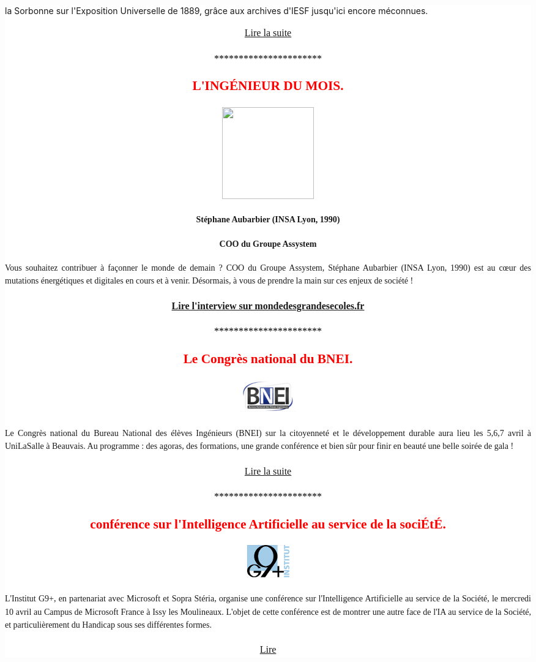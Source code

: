 la Sorbonne sur l'Exposition Universelle de 1889, grâce aux archives
d'IESF jusqu'ici encore méconnues.</FONT></P>
<P ALIGN=CENTER STYLE="margin-bottom: 0.19in"><A HREF="https://www.iesf.fr/offres/gestion/actus_752_37184-1766/contribution-etudiante-sorbonne-universite.html"><FONT FACE="Calibri, serif"><FONT SIZE=3>Lire
la suite</FONT></FONT></A></P>
<P ALIGN=CENTER STYLE="margin-bottom: 0.19in"><FONT COLOR="#000000"><FONT FACE="Calibri, serif"><FONT SIZE=3>**********************</FONT></FONT></FONT></P>
<P ALIGN=CENTER STYLE="margin-bottom: 0.19in"><FONT COLOR="#ff0000"><FONT FACE="Engravers MT, serif"><FONT SIZE=4 STYLE="font-size: 16pt"><B>L'INGÉNIEUR
DU MOIS.</B></FONT></FONT></FONT></P>
<P ALIGN=CENTER STYLE="margin-bottom: 0.19in"><IMG SRC="/media/Flash1988_html_195991ae.png" NAME="Image 44" ALIGN=BOTTOM WIDTH=150 HEIGHT=150 BORDER=0></P>
<P ALIGN=CENTER STYLE="margin-bottom: 0.19in"><FONT FACE="Calibri, serif"><B>Stéphane
Aubarbier (INSA Lyon, 1990)</B></FONT></P>
<P ALIGN=CENTER STYLE="margin-bottom: 0.19in"><FONT FACE="Calibri, serif"><B>COO
du Groupe Assystem</B></FONT></P>
<P ALIGN=JUSTIFY STYLE="margin-bottom: 0.19in"><FONT FACE="Calibri, serif">Vous
souhaitez contribuer à façonner le monde de demain ? COO du Groupe
Assystem, Stéphane Aubarbier (INSA Lyon, 1990) est au cœur des
mutations énergétiques et digitales en cours et à venir.
Désormais, à vous de prendre la main sur ces enjeux de société !</FONT></P>
<P ALIGN=CENTER STYLE="margin-bottom: 0.19in"><A HREF="http://www.mondedesgrandesecoles.fr/assystem-le-bon-mix-entre-projets-dingenierie-et-enjeux-de-societe/"><FONT FACE="Calibri, serif"><FONT SIZE=3><B>Lire
l'interview sur mondedesgrandesecoles.fr</B></FONT></FONT></A></P>
<P ALIGN=CENTER STYLE="margin-bottom: 0.19in"><FONT COLOR="#000000"><FONT FACE="Calibri, serif"><FONT SIZE=3>**********************</FONT></FONT></FONT></P>
<P ALIGN=CENTER STYLE="margin-bottom: 0.19in"><FONT COLOR="#ff0000"><FONT FACE="Engravers MT, serif"><FONT SIZE=4 STYLE="font-size: 16pt"><B>Le
Congrès national du BNEI.</B></FONT></FONT></FONT></P>
<P ALIGN=CENTER STYLE="margin-bottom: 0.19in"><IMG SRC="/media/Flash1988_html_828e4c6c.png" NAME="Image 43" ALIGN=BOTTOM WIDTH=94 HEIGHT=53 BORDER=0></P>
<P ALIGN=JUSTIFY STYLE="margin-bottom: 0.19in"><FONT FACE="Calibri, serif">Le
Congrès national du Bureau National des élèves Ingénieurs (BNEI)
sur la citoyenneté et le développement durable aura lieu les 5,6,7
avril à UniLaSalle à Beauvais. Au programme : des agoras, des
formations, une grande conférence et bien sûr pour finir en beauté
une belle soirée de gala ! </FONT>
</P>
<P ALIGN=CENTER STYLE="margin-bottom: 0.19in"><A HREF="https://www.iesf.fr/offres/gestion/events_752_46120_non-1/congres-national-bnei.html"><FONT FACE="Calibri, serif"><FONT SIZE=3>Lire
la suite</FONT></FONT></A></P>
<P ALIGN=CENTER STYLE="margin-bottom: 0.19in"><FONT COLOR="#000000"><FONT FACE="Calibri, serif"><FONT SIZE=3>**********************</FONT></FONT></FONT></P>
<P ALIGN=CENTER STYLE="margin-bottom: 0.19in"><FONT COLOR="#ff0000"><FONT FACE="Engravers MT, serif"><FONT SIZE=4 STYLE="font-size: 16pt"><B>conférence
sur l'Intelligence Artificielle au service de la sociÉtÉ.</B></FONT></FONT></FONT></P>
<P ALIGN=CENTER STYLE="margin-bottom: 0.19in"><IMG SRC="/media/Flash1988_html_eddf1ba9.jpg" NAME="Image 41" ALIGN=BOTTOM WIDTH=70 HEIGHT=54 BORDER=0></P>
<P ALIGN=JUSTIFY STYLE="margin-bottom: 0.19in"><FONT FACE="Calibri, serif">L'Institut
G9+, en partenariat avec Microsoft et Sopra Stéria, organise&nbsp;une
conférence sur&nbsp;l'Intelligence Artificielle au service de la
Société, le mercredi 10 avril au Campus de Microsoft France à Issy
les Moulineaux. L'objet de cette conférence est de montrer une autre
face de l'IA au service de la Société, et particulièrement du
Handicap sous ses différentes formes.</FONT></P>
<P ALIGN=CENTER STYLE="margin-bottom: 0.19in"><A HREF="https://www.iesf.fr/offres/gestion/events_752_46233_non-1/conference-g9-sur-l-ia.html"><FONT FACE="Calibri, serif"><FONT SIZE=3>Lire